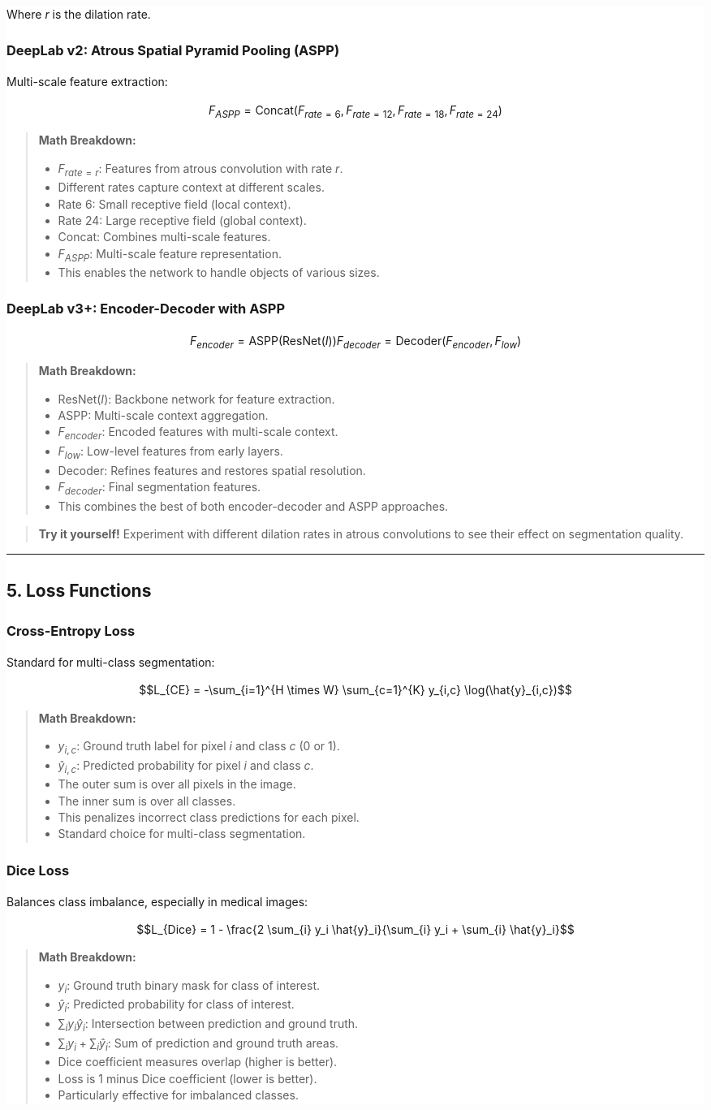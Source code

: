 Where $`r`$ is the dilation rate.

### DeepLab v2: Atrous Spatial Pyramid Pooling (ASPP)
$`\text{Multi-scale feature extraction:}`$
```math
F_{ASPP} = \text{Concat}(F_{rate=6}, F_{rate=12}, F_{rate=18}, F_{rate=24})
```
> **Math Breakdown:**
> - $F_{rate=r}$: Features from atrous convolution with rate $r$.
> - Different rates capture context at different scales.
> - Rate 6: Small receptive field (local context).
> - Rate 24: Large receptive field (global context).
> - $\text{Concat}$: Combines multi-scale features.
> - $F_{ASPP}$: Multi-scale feature representation.
> - This enables the network to handle objects of various sizes.

### DeepLab v3+: Encoder-Decoder with ASPP
```math
F_{encoder} = \text{ASPP}(\text{ResNet}(I))
F_{decoder} = \text{Decoder}(F_{encoder}, F_{low})
```
> **Math Breakdown:**
> - $\text{ResNet}(I)$: Backbone network for feature extraction.
> - $\text{ASPP}$: Multi-scale context aggregation.
> - $F_{encoder}$: Encoded features with multi-scale context.
> - $F_{low}$: Low-level features from early layers.
> - $\text{Decoder}$: Refines features and restores spatial resolution.
> - $F_{decoder}$: Final segmentation features.
> - This combines the best of both encoder-decoder and ASPP approaches.

> **Try it yourself!** Experiment with different dilation rates in atrous convolutions to see their effect on segmentation quality.

---

## 5. Loss Functions

### Cross-Entropy Loss
$`\text{Standard for multi-class segmentation:}`$
```math
L_{CE} = -\sum_{i=1}^{H \times W} \sum_{c=1}^{K} y_{i,c} \log(\hat{y}_{i,c})
```
> **Math Breakdown:**
> - $y_{i,c}$: Ground truth label for pixel $i$ and class $c$ (0 or 1).
> - $\hat{y}_{i,c}$: Predicted probability for pixel $i$ and class $c$.
> - The outer sum is over all pixels in the image.
> - The inner sum is over all classes.
> - This penalizes incorrect class predictions for each pixel.
> - Standard choice for multi-class segmentation.

### Dice Loss
$`\text{Balances class imbalance, especially in medical images:}`$
```math
L_{Dice} = 1 - \frac{2 \sum_{i} y_i \hat{y}_i}{\sum_{i} y_i + \sum_{i} \hat{y}_i}
```
> **Math Breakdown:**
> - $y_i$: Ground truth binary mask for class of interest.
> - $\hat{y}_i$: Predicted probability for class of interest.
> - $\sum_{i} y_i \hat{y}_i$: Intersection between prediction and ground truth.
> - $\sum_{i} y_i + \sum_{i} \hat{y}_i$: Sum of prediction and ground truth areas.
> - Dice coefficient measures overlap (higher is better).
> - Loss is 1 minus Dice coefficient (lower is better).
> - Particularly effective for imbalanced classes.
